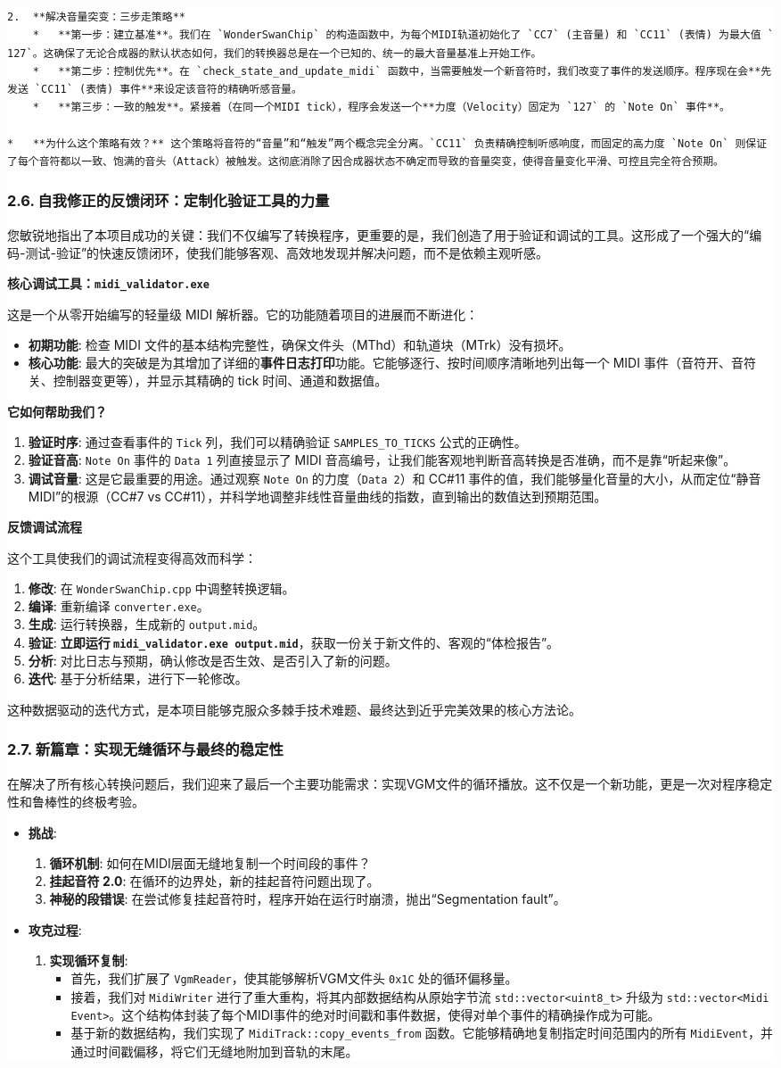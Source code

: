     2.  **解决音量突变：三步走策略**
        *   **第一步：建立基准**。我们在 `WonderSwanChip` 的构造函数中，为每个MIDI轨道初始化了 `CC7` (主音量) 和 `CC11` (表情) 为最大值 `127`。这确保了无论合成器的默认状态如何，我们的转换器总是在一个已知的、统一的最大音量基准上开始工作。
        *   **第二步：控制优先**。在 `check_state_and_update_midi` 函数中，当需要触发一个新音符时，我们改变了事件的发送顺序。程序现在会**先发送 `CC11` (表情) 事件**来设定该音符的精确听感音量。
        *   **第三步：一致的触发**。紧接着（在同一个MIDI tick），程序会发送一个**力度（Velocity）固定为 `127` 的 `Note On` 事件**。

    *   **为什么这个策略有效？** 这个策略将音符的“音量”和“触发”两个概念完全分离。`CC11` 负责精确控制听感响度，而固定的高力度 `Note On` 则保证了每个音符都以一致、饱满的音头（Attack）被触发。这彻底消除了因合成器状态不确定而导致的音量突变，使得音量变化平滑、可控且完全符合预期。

### 2.6. 自我修正的反馈闭环：定制化验证工具的力量

您敏锐地指出了本项目成功的关键：我们不仅编写了转换程序，更重要的是，我们创造了用于验证和调试的工具。这形成了一个强大的“编码-测试-验证”的快速反馈闭环，使我们能够客观、高效地发现并解决问题，而不是依赖主观听感。

**核心调试工具：`midi_validator.exe`**

这是一个从零开始编写的轻量级 MIDI 解析器。它的功能随着项目的进展而不断进化：

*   **初期功能**: 检查 MIDI 文件的基本结构完整性，确保文件头（MThd）和轨道块（MTrk）没有损坏。
*   **核心功能**: 最大的突破是为其增加了详细的**事件日志打印**功能。它能够逐行、按时间顺序清晰地列出每一个 MIDI 事件（音符开、音符关、控制器变更等），并显示其精确的 tick 时间、通道和数据值。

**它如何帮助我们？**

1.  **验证时序**: 通过查看事件的 `Tick` 列，我们可以精确验证 `SAMPLES_TO_TICKS` 公式的正确性。
2.  **验证音高**: `Note On` 事件的 `Data 1` 列直接显示了 MIDI 音高编号，让我们能客观地判断音高转换是否准确，而不是靠“听起来像”。
3.  **调试音量**: 这是它最重要的用途。通过观察 `Note On` 的力度（`Data 2`）和 CC#11 事件的值，我们能够量化音量的大小，从而定位“静音MIDI”的根源（CC#7 vs CC#11），并科学地调整非线性音量曲线的指数，直到输出的数值达到预期范围。

**反馈调试流程**

这个工具使我们的调试流程变得高效而科学：

1.  **修改**: 在 `WonderSwanChip.cpp` 中调整转换逻辑。
2.  **编译**: 重新编译 `converter.exe`。
3.  **生成**: 运行转换器，生成新的 `output.mid`。
4.  **验证**: **立即运行 `midi_validator.exe output.mid`**，获取一份关于新文件的、客观的“体检报告”。
5.  **分析**: 对比日志与预期，确认修改是否生效、是否引入了新的问题。
6.  **迭代**: 基于分析结果，进行下一轮修改。

这种数据驱动的迭代方式，是本项目能够克服众多棘手技术难题、最终达到近乎完美效果的核心方法论。

### 2.7. 新篇章：实现无缝循环与最终的稳定性

在解决了所有核心转换问题后，我们迎来了最后一个主要功能需求：实现VGM文件的循环播放。这不仅是一个新功能，更是一次对程序稳定性和鲁棒性的终极考验。

*   **挑战**:
    1.  **循环机制**: 如何在MIDI层面无缝地复制一个时间段的事件？
    2.  **挂起音符 2.0**: 在循环的边界处，新的挂起音符问题出现了。
    3.  **神秘的段错误**: 在尝试修复挂起音符时，程序开始在运行时崩溃，抛出“Segmentation fault”。

*   **攻克过程**:
    1.  **实现循环复制**:
        *   首先，我们扩展了 `VgmReader`，使其能够解析VGM文件头 `0x1C` 处的循环偏移量。
        *   接着，我们对 `MidiWriter` 进行了重大重构，将其内部数据结构从原始字节流 `std::vector<uint8_t>` 升级为 `std::vector<MidiEvent>`。这个结构体封装了每个MIDI事件的绝对时间戳和事件数据，使得对单个事件的精确操作成为可能。
        *   基于新的数据结构，我们实现了 `MidiTrack::copy_events_from` 函数。它能够精确地复制指定时间范围内的所有 `MidiEvent`，并通过时间戳偏移，将它们无缝地附加到音轨的末尾。
